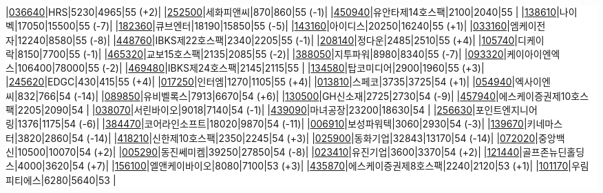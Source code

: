 |[036640](https://finance.daum.net/quotes/A036640)|HRS|5230|4965|55 (+2)|
|[252500](https://finance.daum.net/quotes/A252500)|세화피앤씨|870|860|55 (-1)|
|[450940](https://finance.daum.net/quotes/A450940)|유안타제14호스팩|2100|2040|55 |
|[138610](https://finance.daum.net/quotes/A138610)|나이벡|17050|15500|55 (-7)|
|[182360](https://finance.daum.net/quotes/A182360)|큐브엔터|18190|15850|55 (-5)|
|[143160](https://finance.daum.net/quotes/A143160)|아이디스|20250|16240|55 (+1)|
|[033160](https://finance.daum.net/quotes/A033160)|엠케이전자|12240|8580|55 (-8)|
|[448760](https://finance.daum.net/quotes/A448760)|IBKS제22호스팩|2340|2205|55 (-1)|
|[208140](https://finance.daum.net/quotes/A208140)|정다운|2485|2510|55 (+4)|
|[105740](https://finance.daum.net/quotes/A105740)|디케이락|8150|7700|55 (-1)|
|[465320](https://finance.daum.net/quotes/A465320)|교보15호스팩|2135|2085|55 (-2)|
|[388050](https://finance.daum.net/quotes/A388050)|지투파워|8980|8340|55 (-7)|
|[093320](https://finance.daum.net/quotes/A093320)|케이아이엔엑스|106400|78000|55 (-2)|
|[469480](https://finance.daum.net/quotes/A469480)|IBKS제24호스팩|2145|2115|55 |
|[134580](https://finance.daum.net/quotes/A134580)|탑코미디어|2900|1960|55 (+3)|
|[245620](https://finance.daum.net/quotes/A245620)|EDGC|430|415|55 (+4)|
|[017250](https://finance.daum.net/quotes/A017250)|인터엠|1270|1105|55 (+4)|
|[013810](https://finance.daum.net/quotes/A013810)|스페코|3735|3725|54 (+1)|
|[054940](https://finance.daum.net/quotes/A054940)|엑사이엔씨|832|766|54 (-14)|
|[089850](https://finance.daum.net/quotes/A089850)|유비벨록스|7913|6670|54 (+6)|
|[130500](https://finance.daum.net/quotes/A130500)|GH신소재|2725|2730|54 (-9)|
|[457940](https://finance.daum.net/quotes/A457940)|에스케이증권제10호스팩|2205|2090|54 |
|[038070](https://finance.daum.net/quotes/A038070)|서린바이오|9018|7140|54 (-1)|
|[439090](https://finance.daum.net/quotes/A439090)|마녀공장|23200|18630|54 |
|[256630](https://finance.daum.net/quotes/A256630)|포인트엔지니어링|1376|1175|54 (-6)|
|[384470](https://finance.daum.net/quotes/A384470)|코어라인소프트|18020|9870|54 (-11)|
|[006910](https://finance.daum.net/quotes/A006910)|보성파워텍|3060|2930|54 (-3)|
|[139670](https://finance.daum.net/quotes/A139670)|키네마스터|3820|2860|54 (-14)|
|[418210](https://finance.daum.net/quotes/A418210)|신한제10호스팩|2350|2245|54 (+3)|
|[025900](https://finance.daum.net/quotes/A025900)|동화기업|32843|13170|54 (-14)|
|[072020](https://finance.daum.net/quotes/A072020)|중앙백신|10500|10070|54 (+2)|
|[005290](https://finance.daum.net/quotes/A005290)|동진쎄미켐|39250|27850|54 (-8)|
|[023410](https://finance.daum.net/quotes/A023410)|유진기업|3600|3370|54 (+2)|
|[121440](https://finance.daum.net/quotes/A121440)|골프존뉴딘홀딩스|4000|3620|54 (+7)|
|[156100](https://finance.daum.net/quotes/A156100)|엘앤케이바이오|8080|7100|53 (+3)|
|[435870](https://finance.daum.net/quotes/A435870)|에스케이증권제8호스팩|2240|2120|53 (+1)|
|[101170](https://finance.daum.net/quotes/A101170)|우림피티에스|6280|5640|53 |